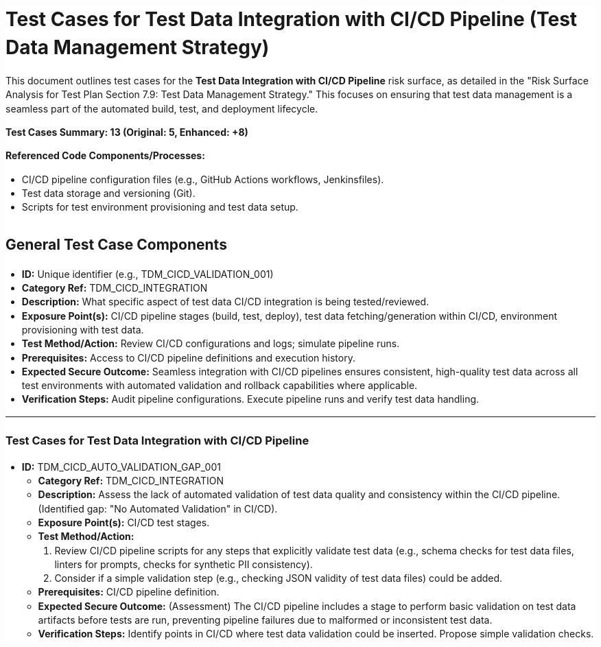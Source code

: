 # Test Cases for Test Data Integration with CI/CD Pipeline (Test Data Management Strategy)

This document outlines test cases for the **Test Data Integration with CI/CD Pipeline** risk surface, as detailed in the "Risk Surface Analysis for Test Plan Section 7.9: Test Data Management Strategy." This focuses on ensuring that test data management is a seamless part of the automated build, test, and deployment lifecycle.

**Test Cases Summary: 13 (Original: 5, Enhanced: +8)**

**Referenced Code Components/Processes:**
* CI/CD pipeline configuration files (e.g., GitHub Actions workflows, Jenkinsfiles).
* Test data storage and versioning (Git).
* Scripts for test environment provisioning and test data setup.

## General Test Case Components

* **ID:** Unique identifier (e.g., TDM\_CICD\_VALIDATION\_001)
* **Category Ref:** TDM\_CICD\_INTEGRATION
* **Description:** What specific aspect of test data CI/CD integration is being tested/reviewed.
* **Exposure Point(s):** CI/CD pipeline stages (build, test, deploy), test data fetching/generation within CI/CD, environment provisioning with test data.
* **Test Method/Action:** Review CI/CD configurations and logs; simulate pipeline runs.
* **Prerequisites:** Access to CI/CD pipeline definitions and execution history.
* **Expected Secure Outcome:** Seamless integration with CI/CD pipelines ensures consistent, high-quality test data across all test environments with automated validation and rollback capabilities where applicable.
* **Verification Steps:** Audit pipeline configurations. Execute pipeline runs and verify test data handling.

---

### Test Cases for Test Data Integration with CI/CD Pipeline

* **ID:** TDM\_CICD\_AUTO\_VALIDATION\_GAP\_001
    * **Category Ref:** TDM\_CICD\_INTEGRATION
    * **Description:** Assess the lack of automated validation of test data quality and consistency within the CI/CD pipeline. (Identified gap: "No Automated Validation" in CI/CD).
    * **Exposure Point(s):** CI/CD test stages.
    * **Test Method/Action:**
        1.  Review CI/CD pipeline scripts for any steps that explicitly validate test data (e.g., schema checks for test data files, linters for prompts, checks for synthetic PII consistency).
        2.  Consider if a simple validation step (e.g., checking JSON validity of test data files) could be added.
    * **Prerequisites:** CI/CD pipeline definition.
    * **Expected Secure Outcome:** (Assessment) The CI/CD pipeline includes a stage to perform basic validation on test data artifacts before tests are run, preventing pipeline failures due to malformed or inconsistent test data.
    * **Verification Steps:** Identify points in CI/CD where test data validation could be inserted. Propose simple validation checks.

